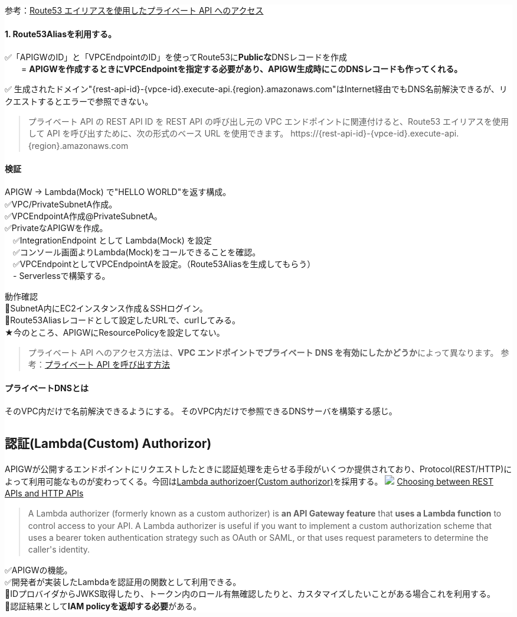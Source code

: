 参考：[Route53 エイリアスを使用したプライベート API へのアクセス](https://docs.aws.amazon.com/ja_jp/apigateway/latest/developerguide/apigateway-private-api-test-invoke-url.html#apigateway-private-api-route53-alias)

#### 1. Route53Aliasを利用する。
✅「APIGWのID」と「VPCEndpointのID」を使ってRoute53に**Publicな**DNSレコードを作成<br>
　　= **APIGWを作成するときにVPCEndpointを指定する必要があり、APIGW生成時にこのDNSレコードも作ってくれる。**

✅ 生成されたドメイン"{rest-api-id}-{vpce-id}.execute-api.{region}.amazonaws.com"はInternet経由でもDNS名前解決できるが、リクエストするとエラーで参照できない。

> プライベート API の REST API ID を REST API の呼び出し元の VPC エンドポイントに関連付けると、Route53 エイリアスを使用して API を呼び出すために、次の形式のベース URL を使用できます。
> https://{rest-api-id}-{vpce-id}.execute-api.{region}.amazonaws.com

#### 検証
APIGW -> Lambda(Mock) で"HELLO WORLD"を返す構成。<br>
✅VPC/PrivateSubnetA作成。<br>
✅VPCEndpointA作成@PrivateSubnetA。<br>
✅PrivateなAPIGWを作成。<br>
　✅IntegrationEndpoint として Lambda(Mock) を設定<br>
　✅コンソール画面よりLambda(Mock)をコールできることを確認。<br>
　✅VPCEndpointとしてVPCEndpointAを設定。（Route53Aliasを生成してもらう）<br>
　- Serverlessで構築する。<br>

動作確認<br>
🔴SubnetA内にEC2インスタンス作成＆SSHログイン。<br>
🔴Route53Aliasレコードとして設定したURLで、curlしてみる。<br>
★今のところ、APIGWにResourcePolicyを設定してない。

> プライベート API へのアクセス方法は、**VPC エンドポイントでプライベート DNS を有効にしたかどうか**によって異なります。
> 参考：[プライベート API を呼び出す方法](https://docs.aws.amazon.com/ja_jp/apigateway/latest/developerguide/apigateway-private-api-test-invoke-url.html)

#### プライベートDNSとは
そのVPC内だけで名前解決できるようにする。
そのVPC内だけで参照できるDNSサーバを構築する感じ。

## 認証(Lambda(Custom) Authorizor)
APIGWが公開するエンドポイントにリクエストしたときに認証処理を走らせる手段がいくつか提供されており、Protocol(REST/HTTP)によって利用可能なものが変わってくる。今回は[Lambda authorizoer(Custom authorizor)](https://docs.aws.amazon.com/apigateway/latest/developerguide/apigateway-use-lambda-authorizer.html)を採用する。
<img width="600px" src="https://storage.googleapis.com/zenn-user-upload/5d5964039a5e-20230602.png" />
[Choosing between REST APIs and HTTP APIs](https://docs.aws.amazon.com/apigateway/latest/developerguide/http-api-vs-rest.html)

> A Lambda authorizer (formerly known as a custom authorizer) is **an API Gateway feature** that **uses a Lambda function** to control access to your API.
A Lambda authorizer is useful if you want to implement a custom authorization scheme that uses a bearer token authentication strategy such as OAuth or SAML, or that uses request parameters to determine the caller's identity.

✅APIGWの機能。<br>
✅開発者が実装したLambdaを認証用の関数として利用できる。<br>
🔴IDプロバイダからJWKS取得したり、トークン内のロール有無確認したりと、カスタマイズしたいことがある場合これを利用する。<br>
🔴認証結果として**IAM policyを返却する必要**がある。

